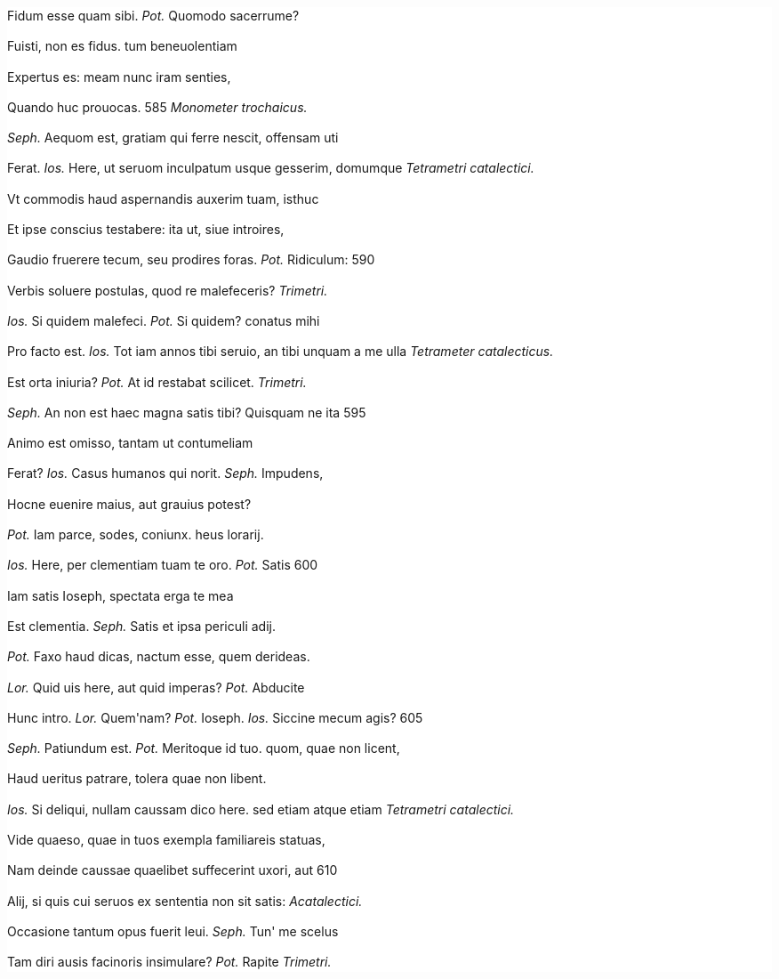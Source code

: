 Fidum esse quam sibi. *Pot.* Quomodo sacerrume?

Fuisti, non es fidus. tum beneuolentiam

Expertus es: meam nunc iram senties,

Quando huc prouocas. 585 *Monometer trochaicus.*

*Seph.* Aequom est, gratiam qui ferre nescit, offensam uti

Ferat. *Ios.* Here, ut seruom inculpatum usque gesserim, domumque *Tetrametri catalectici.*

Vt commodis haud aspernandis auxerim tuam, isthuc

Et ipse conscius testabere: ita ut, siue introires,

Gaudio fruerere tecum, seu prodires foras. *Pot.* Ridiculum: 590

Verbis soluere postulas, quod re malefeceris? *Trimetri.*

*Ios.* Si quidem malefeci. *Pot.* Si quidem? conatus mihi

Pro facto est. *Ios.* Tot iam annos tibi seruio, an tibi unquam a me ulla *Tetrameter catalecticus.*

Est orta iniuria? *Pot.* At id restabat scilicet. *Trimetri.*

*Seph.* An non est haec magna satis tibi? Quisquam ne ita 595

Animo est omisso, tantam ut contumeliam

Ferat? *Ios.* Casus humanos qui norit. *Seph.* Impudens,

Hocne euenire maius, aut grauius potest?

*Pot.* Iam parce, sodes, coniunx. heus lorarij.

*Ios.* Here, per clementiam tuam te oro. *Pot.* Satis 600

Iam satis Ioseph, spectata erga te mea

Est clementia. *Seph.* Satis et ipsa periculi adij.

*Pot.* Faxo haud dicas, nactum esse, quem derideas.

*Lor.* Quid uis here, aut quid imperas? *Pot.* Abducite

Hunc intro. *Lor.* Quem'nam? *Pot.* Ioseph. *Ios.* Siccine mecum agis? 605

*Seph.* Patiundum est. *Pot.* Meritoque id tuo. quom, quae non licent,

Haud ueritus patrare, tolera quae non libent.

*Ios.* Si deliqui, nullam caussam dico here. sed etiam atque etiam *Tetrametri catalectici.*

Vide quaeso, quae in tuos exempla familiareis statuas,

Nam deinde caussae quaelibet suffecerint uxori, aut 610

Alij, si quis cui seruos ex sententia non sit satis: *Acatalectici.*

Occasione tantum opus fuerit leui. *Seph.* Tun' me scelus

Tam diri ausis facinoris insimulare? *Pot.* Rapite *Trimetri.*
